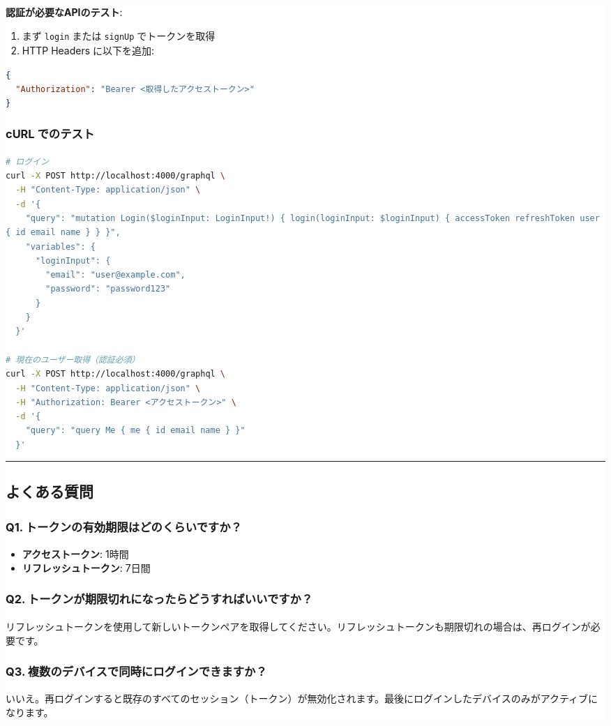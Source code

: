 **認証が必要なAPIのテスト**:

1. まず `login` または `signUp` でトークンを取得
2. HTTP Headers に以下を追加:
```json
{
  "Authorization": "Bearer <取得したアクセストークン>"
}
```

### cURL でのテスト

```bash
# ログイン
curl -X POST http://localhost:4000/graphql \
  -H "Content-Type: application/json" \
  -d '{
    "query": "mutation Login($loginInput: LoginInput!) { login(loginInput: $loginInput) { accessToken refreshToken user { id email name } } }",
    "variables": {
      "loginInput": {
        "email": "user@example.com",
        "password": "password123"
      }
    }
  }'

# 現在のユーザー取得（認証必須）
curl -X POST http://localhost:4000/graphql \
  -H "Content-Type: application/json" \
  -H "Authorization: Bearer <アクセストークン>" \
  -d '{
    "query": "query Me { me { id email name } }"
  }'
```

---

## よくある質問

### Q1. トークンの有効期限はどのくらいですか？

- **アクセストークン**: 1時間
- **リフレッシュトークン**: 7日間

### Q2. トークンが期限切れになったらどうすればいいですか？

リフレッシュトークンを使用して新しいトークンペアを取得してください。リフレッシュトークンも期限切れの場合は、再ログインが必要です。

### Q3. 複数のデバイスで同時にログインできますか？

いいえ。再ログインすると既存のすべてのセッション（トークン）が無効化されます。最後にログインしたデバイスのみがアクティブになります。
